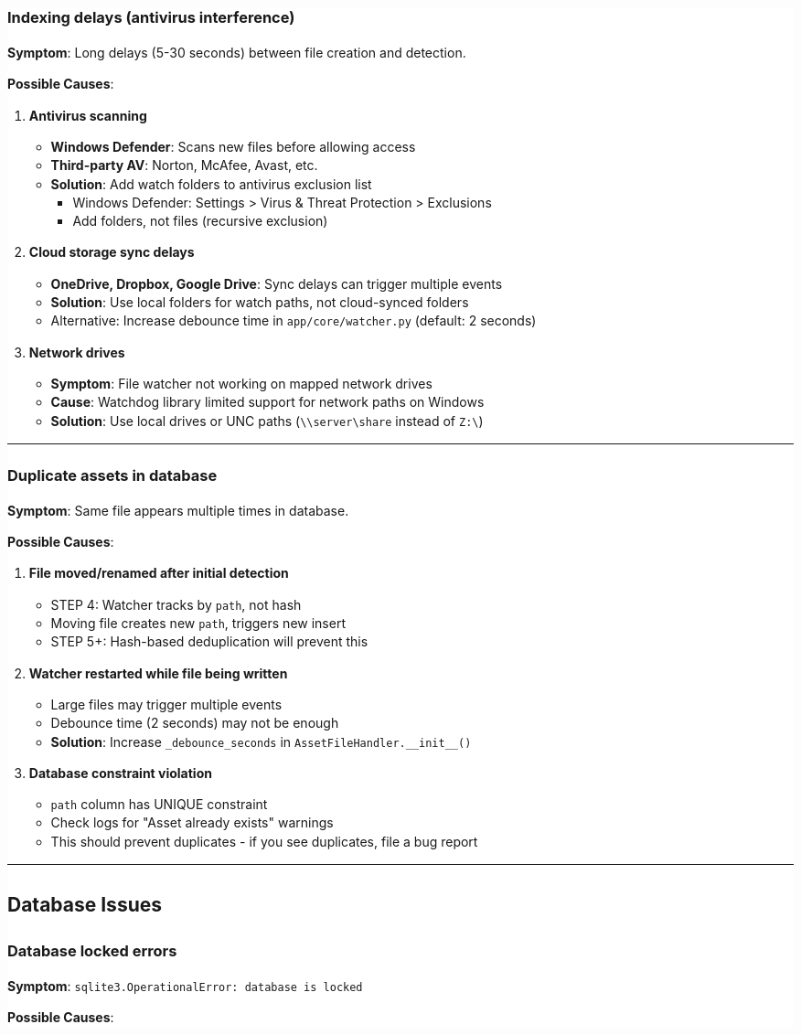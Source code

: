 ### Indexing delays (antivirus interference)

**Symptom**: Long delays (5-30 seconds) between file creation and detection.

**Possible Causes**:

1. **Antivirus scanning**
   - **Windows Defender**: Scans new files before allowing access
   - **Third-party AV**: Norton, McAfee, Avast, etc.
   - **Solution**: Add watch folders to antivirus exclusion list
     - Windows Defender: Settings > Virus & Threat Protection > Exclusions
     - Add folders, not files (recursive exclusion)

2. **Cloud storage sync delays**
   - **OneDrive, Dropbox, Google Drive**: Sync delays can trigger multiple events
   - **Solution**: Use local folders for watch paths, not cloud-synced folders
   - Alternative: Increase debounce time in `app/core/watcher.py` (default: 2 seconds)

3. **Network drives**
   - **Symptom**: File watcher not working on mapped network drives
   - **Cause**: Watchdog library limited support for network paths on Windows
   - **Solution**: Use local drives or UNC paths (`\\server\share` instead of `Z:\`)

---

### Duplicate assets in database

**Symptom**: Same file appears multiple times in database.

**Possible Causes**:

1. **File moved/renamed after initial detection**
   - STEP 4: Watcher tracks by `path`, not hash
   - Moving file creates new `path`, triggers new insert
   - STEP 5+: Hash-based deduplication will prevent this

2. **Watcher restarted while file being written**
   - Large files may trigger multiple events
   - Debounce time (2 seconds) may not be enough
   - **Solution**: Increase `_debounce_seconds` in `AssetFileHandler.__init__()`

3. **Database constraint violation**
   - `path` column has UNIQUE constraint
   - Check logs for "Asset already exists" warnings
   - This should prevent duplicates - if you see duplicates, file a bug report

---

## Database Issues

### Database locked errors

**Symptom**: `sqlite3.OperationalError: database is locked`

**Possible Causes**:
